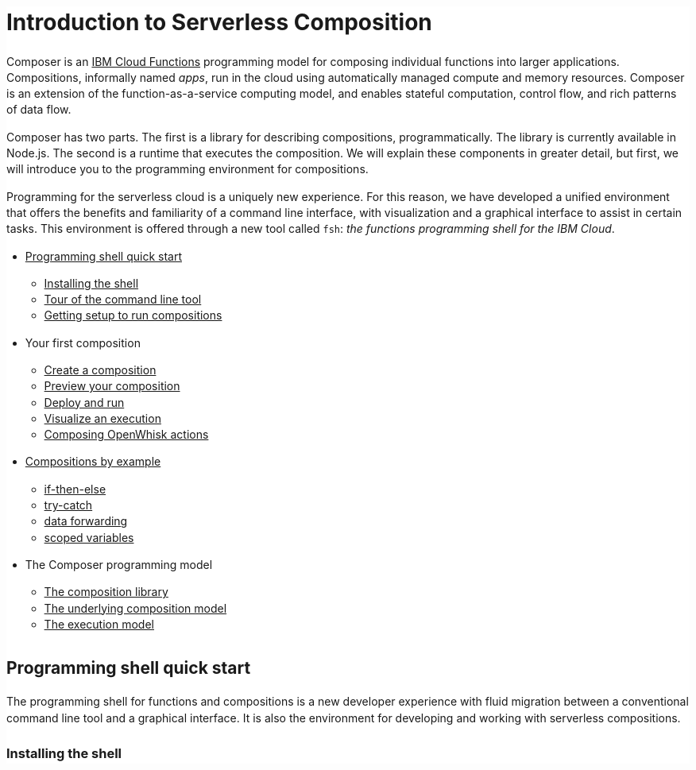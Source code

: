 # Introduction to Serverless Composition

Composer is an [IBM Cloud Functions](https://ibm.biz/openwhisk)
programming model for composing individual functions into larger
applications. Compositions, informally named _apps_, run in the cloud
using automatically managed compute and memory resources. Composer is
an extension of the function-as-a-service computing model, and enables
stateful computation, control flow, and rich patterns of data flow.

Composer has two parts. The first is a library for describing
compositions, programmatically. The library is currently available in
Node.js. The second is a runtime that executes the composition. We
will explain these components in greater detail, but first, we will
introduce you to the programming environment for compositions.

Programming for the serverless cloud is a uniquely new experience. For
this reason, we have developed a unified environment that offers the
benefits and familiarity of a command line interface, with
visualization and a graphical interface to assist in certain
tasks. This environment is offered through a new tool called `fsh`:
_the functions programming shell for the IBM Cloud_.

- [Programming shell quick start](#programming-shell-quick-start)
  - [Installing the shell](#installing-the-shell)
  - [Tour of the command line tool](#tour-of-the-programming-shell)
  - [Getting setup to run compositions](#before-you-run-your-first-app)

- Your first composition
  - [Create a composition](#your-first-composition)
  - [Preview your composition](#previewing-a-composition)
  - [Deploy and run](#running-your-first-app)
  - [Visualize an execution](#visualizing-sessions)
  - [Composing OpenWhisk actions](#composing-openwhisk-actions)

- [Compositions by example](#compositions-by-example)
  - [if-then-else](#if-combinator)
  - [try-catch](#try-combinator)
  - [data forwarding](#nesting-and-forwarding)
  - [scoped variables](#variables-and-scoping)

- The Composer programming model
  - [The composition library](COMPOSER.md)
  - [The underlying composition model](FORMAT.md)
  - [The execution model](CONDUCTOR.md)

## Programming shell quick start

The programming shell for functions and compositions is a new
developer experience with fluid migration between a conventional
command line tool and a graphical interface. It is also the
environment for developing and working with serverless compositions.

### Installing the shell
